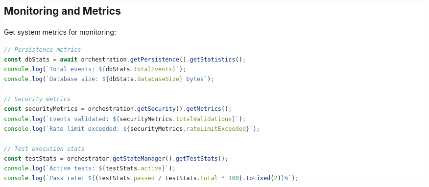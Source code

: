 ## Monitoring and Metrics

Get system metrics for monitoring:

```typescript
// Persistence metrics
const dbStats = await orchestration.getPersistence().getStatistics();
console.log(`Total events: ${dbStats.totalEvents}`);
console.log(`Database size: ${dbStats.databaseSize} bytes`);

// Security metrics  
const securityMetrics = orchestration.getSecurity().getMetrics();
console.log(`Events validated: ${securityMetrics.totalValidations}`);
console.log(`Rate limit exceeded: ${securityMetrics.rateLimitExceeded}`);

// Test execution stats
const testStats = orchestrator.getStateManager().getTestStats();
console.log(`Active tests: ${testStats.active}`);
console.log(`Pass rate: ${(testStats.passed / testStats.total * 100).toFixed(2)}%`);
```